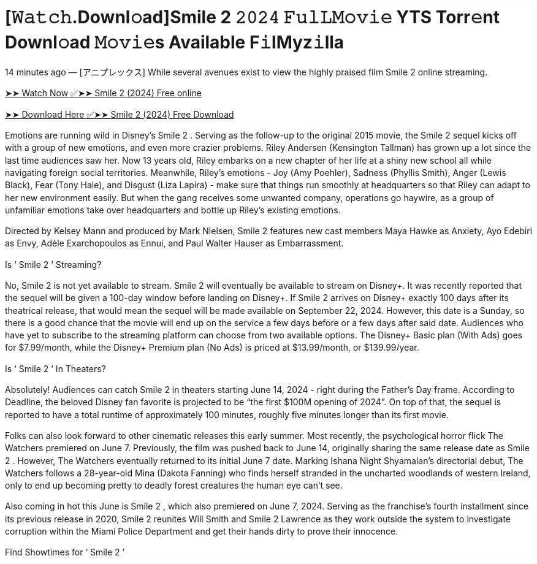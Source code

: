 # [𝚆𝚊𝚝𝚌𝚑.Downl𝚘ad]Smile 2 𝟸𝟶𝟸𝟺 𝙵𝚞𝚕𝙻𝙼𝚘𝚟𝚒𝚎 YTS Torr𝚎nt Downl𝚘ad 𝙼𝚘𝚟𝚒𝚎s Available F𝚒lMyz𝚒lla  
14 minutes ago — [アニプレックス] While several avenues exist to view the highly praised film Smile 2 online streaming.

[➤➤ Watch Now ✅➤➤ Smile 2 (2024) Free online](https://cutt.ly/NeSPk6ql)

[➤➤ Download Here ✅➤➤ Smile 2 (2024) Free Download](https://cutt.ly/NeSPk6ql)

Emotions are running wild in Disney’s Smile 2 . Serving as the follow-up to the original 2015 movie, the Smile 2 sequel kicks off with a group of new emotions, and even more crazier problems. Riley Andersen (Kensington Tallman) has grown up a lot since the last time audiences saw her. Now 13 years old, Riley embarks on a new chapter of her life at a shiny new school all while navigating foreign social territories. Meanwhile, Riley’s emotions - Joy (Amy Poehler), Sadness (Phyllis Smith), Anger (Lewis Black), Fear (Tony Hale), and Disgust (Liza Lapira) - make sure that things run smoothly at headquarters so that Riley can adapt to her new environment easily. But when the gang receives some unwanted company, operations go haywire, as a group of unfamiliar emotions take over headquarters and bottle up Riley’s existing emotions.

Directed by Kelsey Mann and produced by Mark Nielsen, Smile 2 features new cast members Maya Hawke as Anxiety, Ayo Edebiri as Envy, Adèle Exarchopoulos as Ennui, and Paul Walter Hauser as Embarrassment.

Is ‘ Smile 2 ’ Streaming?

No, Smile 2 is not yet available to stream. Smile 2 will eventually be available to stream on Disney+. It was recently reported that the sequel will be given a 100-day window before landing on Disney+. If Smile 2 arrives on Disney+ exactly 100 days after its theatrical release, that would mean the sequel will be made available on September 22, 2024. However, this date is a Sunday, so there is a good chance that the movie will end up on the service a few days before or a few days after said date. Audiences who have yet to subscribe to the streaming platform can choose from two available options. The Disney+ Basic plan (With Ads) goes for $7.99/month, while the Disney+ Premium plan (No Ads) is priced at $13.99/month, or $139.99/year.

Is ‘ Smile 2 ’ In Theaters?

Absolutely! Audiences can catch Smile 2 in theaters starting June 14, 2024 - right during the Father’s Day frame. According to Deadline, the beloved Disney fan favorite is projected to be “the first $100M opening of 2024”. On top of that, the sequel is reported to have a total runtime of approximately 100 minutes, roughly five minutes longer than its first movie.

Folks can also look forward to other cinematic releases this early summer. Most recently, the psychological horror flick The Watchers premiered on June 7. Previously, the film was pushed back to June 14, originally sharing the same release date as Smile 2 . However, The Watchers eventually returned to its initial June 7 date. Marking Ishana Night Shyamalan’s directorial debut, The Watchers follows a 28-year-old Mina (Dakota Fanning) who finds herself stranded in the uncharted woodlands of western Ireland, only to end up becoming pretty to deadly forest creatures the human eye can’t see.

Also coming in hot this June is Smile 2 , which also premiered on June 7, 2024. Serving as the franchise’s fourth installment since its previous release in 2020, Smile 2 reunites Will Smith and Smile 2 Lawrence as they work outside the system to investigate corruption within the Miami Police Department and get their hands dirty to prove their innocence.

Find Showtimes for ‘ Smile 2 ’
